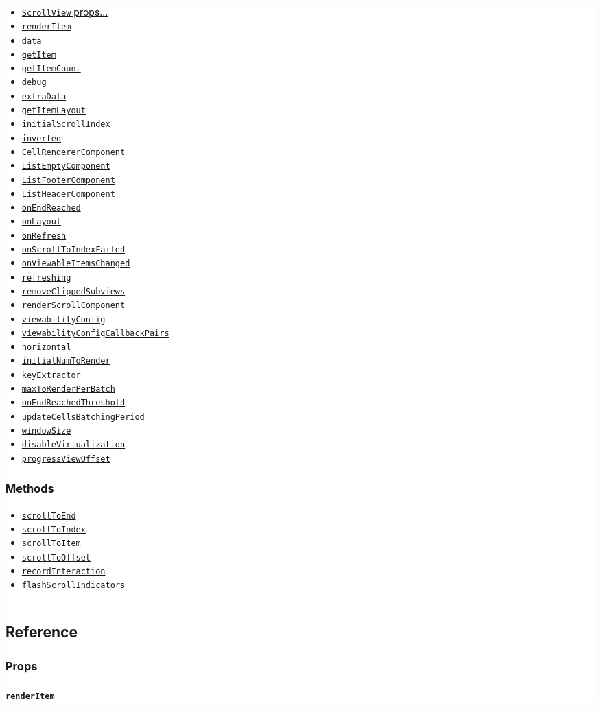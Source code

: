 * [`ScrollView` props...](/tech/2018/02/18/react-native-33-components-scrollview.html#props)
* [`renderItem`](#renderitem)
* [`data`](#data)
* [`getItem`](#getitem)
* [`getItemCount`](#getitemcount)
* [`debug`](#debug)
* [`extraData`](#extradata)
* [`getItemLayout`](#getitemlayout)
* [`initialScrollIndex`](#initialscrollindex)
* [`inverted`](#inverted)
* [`CellRendererComponent`](#cellrenderercomponent)
* [`ListEmptyComponent`](#listemptycomponent)
* [`ListFooterComponent`](#listfootercomponent)
* [`ListHeaderComponent`](#listheadercomponent)
* [`onEndReached`](#onendreached)
* [`onLayout`](#onlayout)
* [`onRefresh`](#onrefresh)
* [`onScrollToIndexFailed`](#onscrolltoindexfailed)
* [`onViewableItemsChanged`](#onviewableitemschanged)
* [`refreshing`](#refreshing)
* [`removeClippedSubviews`](#removeclippedsubviews)
* [`renderScrollComponent`](#renderscrollcomponent)
* [`viewabilityConfig`](#viewabilityconfig)
* [`viewabilityConfigCallbackPairs`](#viewabilityconfigcallbackpairs)
* [`horizontal`](#horizontal)
* [`initialNumToRender`](#initialnumtorender)
* [`keyExtractor`](#keyextractor)
* [`maxToRenderPerBatch`](#maxtorenderperbatch)
* [`onEndReachedThreshold`](#onendreachedthreshold)
* [`updateCellsBatchingPeriod`](#updatecellsbatchingperiod)
* [`windowSize`](#windowsize)
* [`disableVirtualization`](#disablevirtualization)
* [`progressViewOffset`](#progressviewoffset)

### Methods

* [`scrollToEnd`](#scrolltoend)
* [`scrollToIndex`](#scrolltoindex)
* [`scrollToItem`](#scrolltoitem)
* [`scrollToOffset`](#scrolltooffset)
* [`recordInteraction`](#recordinteraction)
* [`flashScrollIndicators`](#flashscrollindicators)

---

## Reference

### Props

#### `renderItem`
